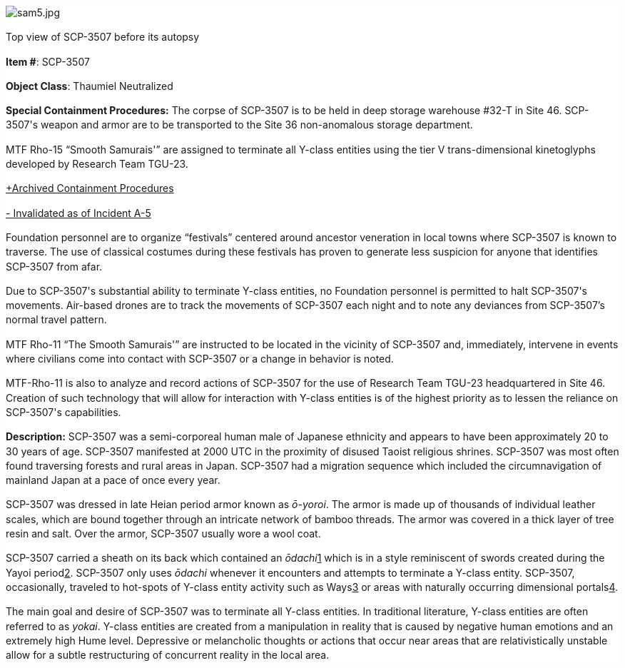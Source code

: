 ![sam5.jpg](https://s15.postimg.cc/iyzr6yy2z/sam5.jpg)

Top view of SCP-3507 before its autopsy

**Item #**: SCP-3507

**Object Class**: Thaumiel Neutralized

**Special Containment Procedures:** The corpse of SCP-3507 is to be held in deep storage warehouse #32-T in Site 46. SCP-3507's weapon and armor are to be transported to the Site 36 non-anomalous storage department.

MTF Rho-15 “Smooth Samurais'” are assigned to terminate all Y-class entities using the tier V trans-dimensional kinetoglyphs developed by Research Team TGU-23.

[+Archived Containment Procedures](javascript:;)

[\- Invalidated as of Incident A-5](javascript:;)

Foundation personnel are to organize “festivals” centered around ancestor veneration in local towns where SCP-3507 is known to traverse. The use of classical costumes during these festivals has proven to generate less suspicion for anyone that identifies SCP-3507 from afar.

Due to SCP-3507's substantial ability to terminate Y-class entities, no Foundation personnel is permitted to halt SCP-3507's movements. Air-based drones are to track the movements of SCP-3507 each night and to note any deviances from SCP-3507’s normal travel pattern.

MTF Rho-11 “The Smooth Samurais'” are instructed to be located in the vicinity of SCP-3507 and, immediately, intervene in events where civilians come into contact with SCP-3507 or a change in behavior is noted.

MTF-Rho-11 is also to analyze and record actions of SCP-3507 for the use of Research Team TGU-23 headquartered in Site 46. Creation of such technology that will allow for interaction with Y-class entities is of the highest priority as to lessen the reliance on SCP-3507's capabilities.

**Description:** SCP-3507 was a semi-corporeal human male of Japanese ethnicity and appears to have been approximately 20 to 30 years of age. SCP-3507 manifested at 2000 UTC in the proximity of disused Taoist religious shrines. SCP-3507 was most often found traversing forests and rural areas in Japan. SCP-3507 had a migration sequence which included the circumnavigation of mainland Japan at a pace of once every year.

SCP-3507 was dressed in late Heian period armor known as _ō-yoroi_. The armor is made up of thousands of individual leather scales, which are bound together through an intricate network of bamboo threads. The armor was covered in a thick layer of tree resin and salt. Over the armor, SCP-3507 usually wore a wool coat.

SCP-3507 carried a sheath on its back which contained an _ōdachi_[1](javascript:;) which is in a style reminiscent of swords created during the Yayoi period[2](javascript:;). SCP-3507 only uses _ōdachi_ whenever it encounters and attempts to terminate a Y-class entity. SCP-3507, occasionally, traveled to hot-spots of Y-class entity activity such as Ways[3](javascript:;) or areas with naturally occurring dimensional portals[4](javascript:;).

The main goal and desire of SCP-3507 was to terminate all Y-class entities. In traditional literature, Y-class entities are often referred to as _yokai_. Y-class entities are created from a manipulation in reality that is caused by negative human emotions and an extremely high Hume level. Depressive or melancholic thoughts or actions that occur near areas that are relativistically unstable allow for a subtle restructuring of concurrent reality in the local area.
